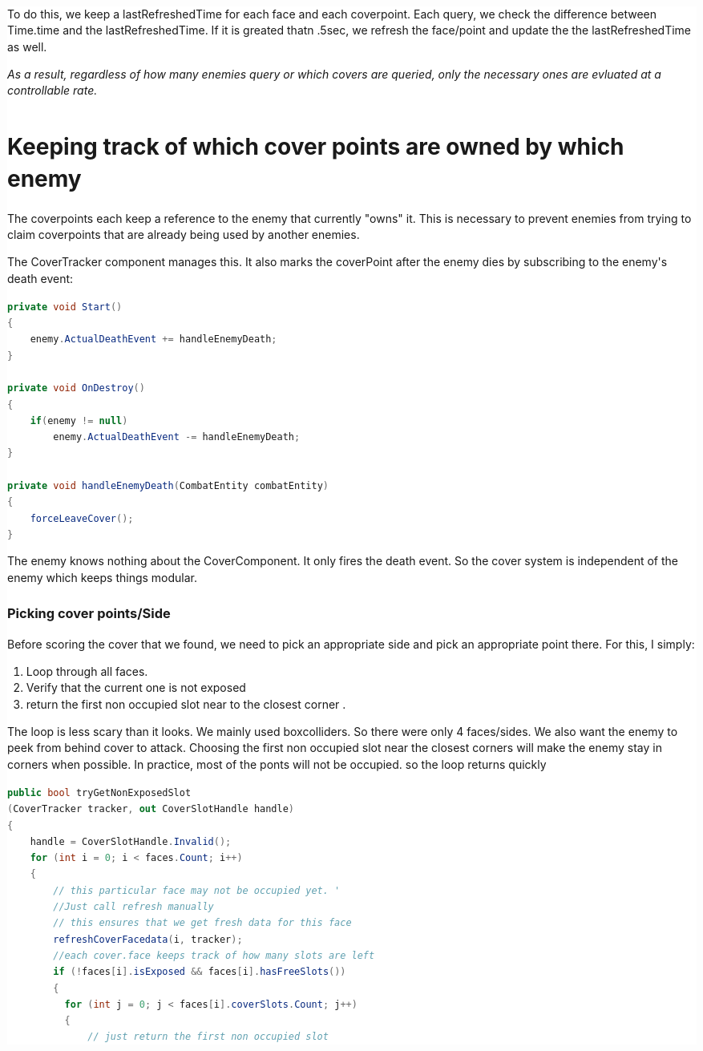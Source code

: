 To do this, we keep a lastRefreshedTime for each face and each coverpoint. Each query, we check the difference between Time.time and the lastRefreshedTime. If it is greated thatn .5sec, we refresh the face/point and update the the lastRefreshedTime as well.

*As a result, regardless of how many enemies query or which covers are queried, only the necessary ones are evluated at a controllable rate.*


# Keeping track of which cover points are owned by which enemy
The coverpoints each keep a reference to the enemy that currently "owns" it.  This is necessary to prevent enemies from trying to claim coverpoints that are already being used by another enemies.

The CoverTracker component manages this. It also marks the coverPoint after the enemy dies by subscribing to the enemy's death event:
```csharp
private void Start()
{
    enemy.ActualDeathEvent += handleEnemyDeath;
}

private void OnDestroy()
{
    if(enemy != null)
        enemy.ActualDeathEvent -= handleEnemyDeath;
}

private void handleEnemyDeath(CombatEntity combatEntity)
{
    forceLeaveCover();
}
```
The enemy knows nothing about the CoverComponent. It only fires the death event. So the cover system is independent of the enemy which keeps things modular.

### Picking cover points/Side
Before scoring the cover that we found, we need to pick an appropriate side and pick an appropriate point there. For this, I simply:

1. Loop through all faces.
2. Verify that the current one is not exposed
3. return the first non occupied slot near to the closest corner .

 The loop is less scary than it looks. We mainly used boxcolliders. So there were only 4 faces/sides. We also want the enemy to peek from behind cover to attack. Choosing the first non occupied slot near the closest corners will make the enemy stay in corners when possible. In practice, most of the ponts will not be occupied. so the loop returns quickly


```csharp
public bool tryGetNonExposedSlot
(CoverTracker tracker, out CoverSlotHandle handle)
{
    handle = CoverSlotHandle.Invalid();
    for (int i = 0; i < faces.Count; i++)
    {
        // this particular face may not be occupied yet. '
        //Just call refresh manually
        // this ensures that we get fresh data for this face 
        refreshCoverFacedata(i, tracker);
        //each cover.face keeps track of how many slots are left
        if (!faces[i].isExposed && faces[i].hasFreeSlots())
        {
          for (int j = 0; j < faces[i].coverSlots.Count; j++)
          {
              // just return the first non occupied slot
```